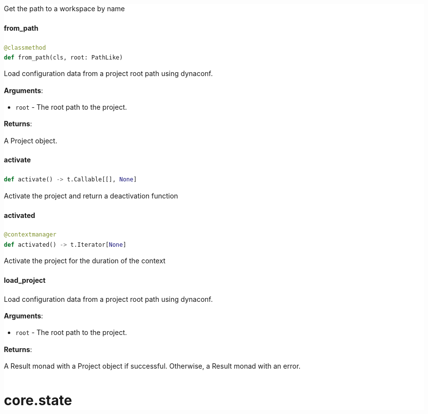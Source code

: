 Get the path to a workspace by name

<a id="core.project.Project.from_path"></a>

#### from\_path

```python
@classmethod
def from_path(cls, root: PathLike)
```

Load configuration data from a project root path using dynaconf.

**Arguments**:

- `root` - The root path to the project.
  

**Returns**:

  A Project object.

<a id="core.project.Project.activate"></a>

#### activate

```python
def activate() -> t.Callable[[], None]
```

Activate the project and return a deactivation function

<a id="core.project.Project.activated"></a>

#### activated

```python
@contextmanager
def activated() -> t.Iterator[None]
```

Activate the project for the duration of the context

<a id="core.project.load_project"></a>

#### load\_project

Load configuration data from a project root path using dynaconf.

**Arguments**:

- `root` - The root path to the project.
  

**Returns**:

  A Result monad with a Project object if successful. Otherwise, a Result monad with an error.

<a id="core.state"></a>

# core.state
